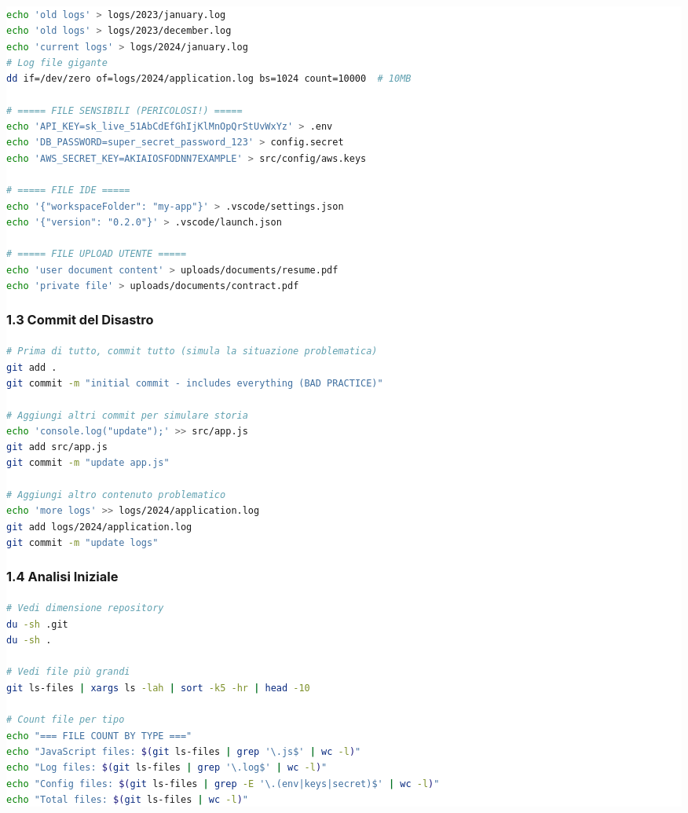 ```bash
echo 'old logs' > logs/2023/january.log
echo 'old logs' > logs/2023/december.log
echo 'current logs' > logs/2024/january.log
# Log file gigante
dd if=/dev/zero of=logs/2024/application.log bs=1024 count=10000  # 10MB

# ===== FILE SENSIBILI (PERICOLOSI!) =====
echo 'API_KEY=sk_live_51AbCdEfGhIjKlMnOpQrStUvWxYz' > .env
echo 'DB_PASSWORD=super_secret_password_123' > config.secret
echo 'AWS_SECRET_KEY=AKIAIOSFODNN7EXAMPLE' > src/config/aws.keys

# ===== FILE IDE =====
echo '{"workspaceFolder": "my-app"}' > .vscode/settings.json
echo '{"version": "0.2.0"}' > .vscode/launch.json

# ===== FILE UPLOAD UTENTE =====
echo 'user document content' > uploads/documents/resume.pdf
echo 'private file' > uploads/documents/contract.pdf
```

### 1.3 Commit del Disastro
```bash
# Prima di tutto, commit tutto (simula la situazione problematica)
git add .
git commit -m "initial commit - includes everything (BAD PRACTICE)"

# Aggiungi altri commit per simulare storia
echo 'console.log("update");' >> src/app.js
git add src/app.js
git commit -m "update app.js"

# Aggiungi altro contenuto problematico
echo 'more logs' >> logs/2024/application.log
git add logs/2024/application.log
git commit -m "update logs"
```

### 1.4 Analisi Iniziale
```bash
# Vedi dimensione repository
du -sh .git
du -sh .

# Vedi file più grandi
git ls-files | xargs ls -lah | sort -k5 -hr | head -10

# Count file per tipo
echo "=== FILE COUNT BY TYPE ==="
echo "JavaScript files: $(git ls-files | grep '\.js$' | wc -l)"
echo "Log files: $(git ls-files | grep '\.log$' | wc -l)"
echo "Config files: $(git ls-files | grep -E '\.(env|keys|secret)$' | wc -l)"
echo "Total files: $(git ls-files | wc -l)"
```

